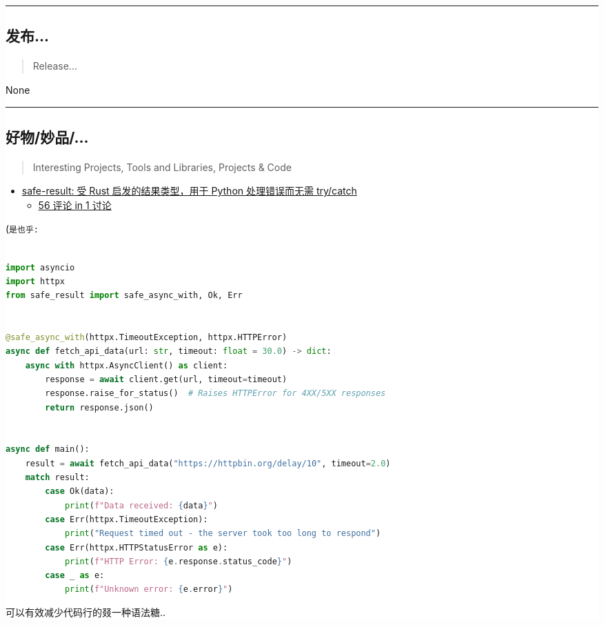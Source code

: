


-----------------------------------------
## 发布...
> Release...


None




-----------------------------------------
## 好物/妙品/...
> Interesting Projects, Tools and Libraries, Projects & Code


- [safe-result: 受 Rust 启发的结果类型，用于 Python 处理错误而无需 try/catch](https://github.com/overflowy/safe-result)
    + [56 评论 in 1 讨论](https://discu.eu/q/https://github.com/overflowy/safe-result)

(`是也乎:`

```python

import asyncio
import httpx
from safe_result import safe_async_with, Ok, Err


@safe_async_with(httpx.TimeoutException, httpx.HTTPError)
async def fetch_api_data(url: str, timeout: float = 30.0) -> dict:
    async with httpx.AsyncClient() as client:
        response = await client.get(url, timeout=timeout)
        response.raise_for_status()  # Raises HTTPError for 4XX/5XX responses
        return response.json()


async def main():
    result = await fetch_api_data("https://httpbin.org/delay/10", timeout=2.0)
    match result:
        case Ok(data):
            print(f"Data received: {data}")
        case Err(httpx.TimeoutException):
            print("Request timed out - the server took too long to respond")
        case Err(httpx.HTTPStatusError as e):
            print(f"HTTP Error: {e.response.status_code}")
        case _ as e:
            print(f"Unknown error: {e.error}")

```

可以有效减少代码行的叕一种语法糖..

